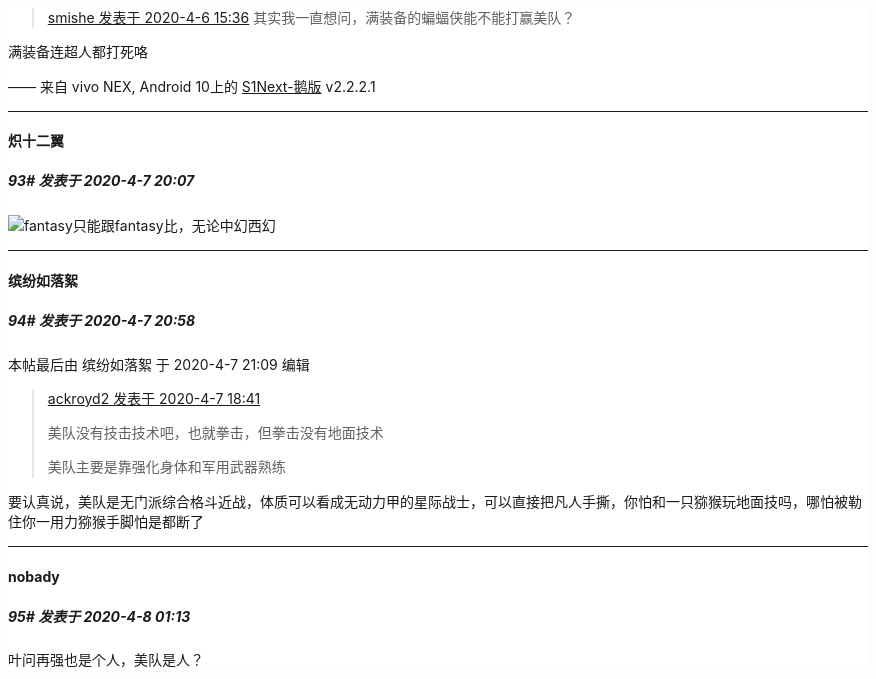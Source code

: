 

<blockquote><a href="httphttps://bbs.saraba1st.com/2b/forum.php?mod=redirect&amp;goto=findpost&amp;pid=46993046&amp;ptid=1922743" target="_blank">smishe 发表于 2020-4-6 15:36</a>
其实我一直想问，满装备的蝙蝠侠能不能打赢美队？</blockquote>
满装备连超人都打死咯

—— 来自 vivo NEX, Android 10上的 [S1Next-鹅版](https://github.com/ykrank/S1-Next/releases) v2.2.2.1







-----

####  炽十二翼  
##### 93#       发表于 2020-4-7 20:07



<img src="https://static.saraba1st.com/image/smiley/face2017/004.gif" referrerpolicy="no-referrer">fantasy只能跟fantasy比，无论中幻西幻







-----

####  缤纷如落絮  
##### 94#       发表于 2020-4-7 20:58



 本帖最后由 缤纷如落絮 于 2020-4-7 21:09 编辑 
<blockquote><a href="httphttps://bbs.saraba1st.com/2b/forum.php?mod=redirect&amp;goto=findpost&amp;pid=47006160&amp;ptid=1922743" target="_blank">ackroyd2 发表于 2020-4-7 18:41</a>

美队没有技击技术吧，也就拳击，但拳击没有地面技术

美队主要是靠强化身体和军用武器熟练</blockquote>
要认真说，美队是无门派综合格斗近战，体质可以看成无动力甲的星际战士，可以直接把凡人手撕，你怕和一只猕猴玩地面技吗，哪怕被勒住你一用力猕猴手脚怕是都断了







-----

####  nobady  
##### 95#       发表于 2020-4-8 01:13




叶问再强也是个人，美队是人？






